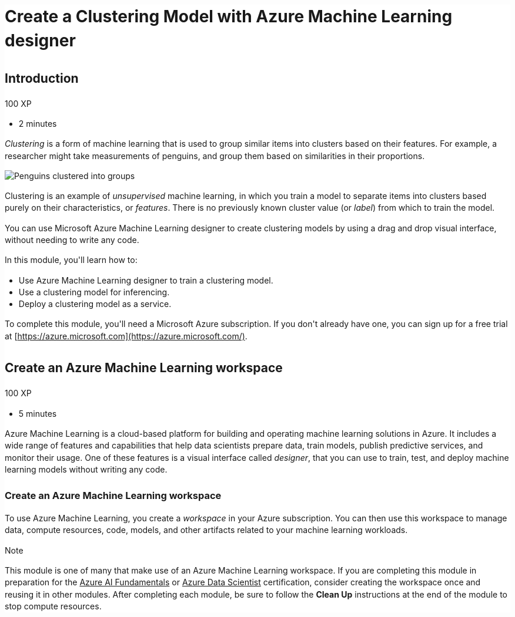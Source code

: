 # Create a Clustering Model with Azure Machine Learning designer

## Introduction

100 XP

* 2 minutes

_Clustering_ is a form of machine learning that is used to group similar items into clusters based on their features. For example, a researcher might take measurements of penguins, and group them based on similarities in their proportions.

![Penguins clustered into groups](https://docs.microsoft.com/en-us/learn/wwl-data-ai/create-clustering-model-azure-machine-learning-designer/media/penguins.png)

Clustering is an example of _unsupervised_ machine learning, in which you train a model to separate items into clusters based purely on their characteristics, or _features_. There is no previously known cluster value \(or _label_\) from which to train the model.

You can use Microsoft Azure Machine Learning designer to create clustering models by using a drag and drop visual interface, without needing to write any code.

In this module, you'll learn how to:

* Use Azure Machine Learning designer to train a clustering model.
* Use a clustering model for inferencing.
* Deploy a clustering model as a service.

To complete this module, you'll need a Microsoft Azure subscription. If you don't already have one, you can sign up for a free trial at [https://azure.microsoft.com](https://azure.microsoft.com/).

## Create an Azure Machine Learning workspace

100 XP

* 5 minutes

Azure Machine Learning is a cloud-based platform for building and operating machine learning solutions in Azure. It includes a wide range of features and capabilities that help data scientists prepare data, train models, publish predictive services, and monitor their usage. One of these features is a visual interface called _designer_, that you can use to train, test, and deploy machine learning models without writing any code.

### Create an Azure Machine Learning workspace <a id="create-an-azure-machine-learning-workspace"></a>

To use Azure Machine Learning, you create a _workspace_ in your Azure subscription. You can then use this workspace to manage data, compute resources, code, models, and other artifacts related to your machine learning workloads.

 Note

This module is one of many that make use of an Azure Machine Learning workspace. If you are completing this module in preparation for the [Azure AI Fundamentals](https://docs.microsoft.com/en-us/learn/certifications/azure-ai-fundamentals) or [Azure Data Scientist](https://docs.microsoft.com/en-us/learn/certifications/azure-data-scientist) certification, consider creating the workspace once and reusing it in other modules. After completing each module, be sure to follow the **Clean Up** instructions at the end of the module to stop compute resources.
